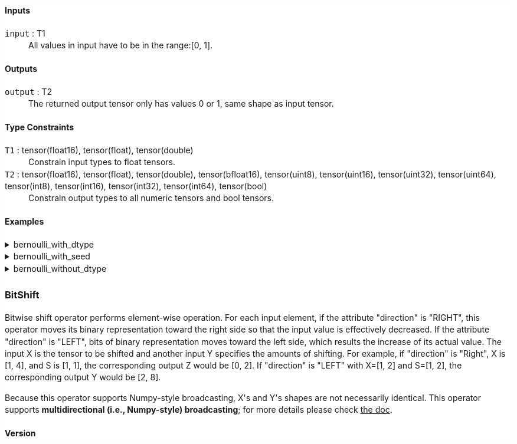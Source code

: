 #### Inputs

<dl>
<dt><tt>input</tt> : T1</dt>
<dd>All values in input have to be in the range:[0, 1].</dd>
</dl>

#### Outputs

<dl>
<dt><tt>output</tt> : T2</dt>
<dd>The returned output tensor only has values 0 or 1, same shape as input tensor.</dd>
</dl>

#### Type Constraints

<dl>
<dt><tt>T1</tt> : tensor(float16), tensor(float), tensor(double)</dt>
<dd>Constrain input types to float tensors.</dd>
<dt><tt>T2</tt> : tensor(float16), tensor(float), tensor(double), tensor(bfloat16), tensor(uint8), tensor(uint16), tensor(uint32), tensor(uint64), tensor(int8), tensor(int16), tensor(int32), tensor(int64), tensor(bool)</dt>
<dd>Constrain output types to all numeric tensors and bool tensors.</dd>
</dl>


#### Examples

<details><summary>bernoulli_with_dtype</summary></details>


<details><summary>bernoulli_with_seed</summary></details>


<details><summary>bernoulli_without_dtype</summary></details>


### <a name="BitShift"></a><a name="bitshift">**BitShift**</a>

  Bitwise shift operator performs element-wise operation. For each input element, if the
  attribute "direction" is "RIGHT", this operator moves its binary representation toward
  the right side so that the input value is effectively decreased. If the attribute "direction"
  is "LEFT", bits of binary representation moves toward the left side, which results the
  increase of its actual value. The input X is the tensor to be shifted and another input
  Y specifies the amounts of shifting. For example, if "direction" is "Right", X is [1, 4],
  and S is [1, 1], the corresponding output Z would be [0, 2]. If "direction" is "LEFT" with
  X=[1, 2] and S=[1, 2], the corresponding output Y would be [2, 8].

  Because this operator supports Numpy-style broadcasting, X's and Y's shapes are
  not necessarily identical.
  This operator supports **multidirectional (i.e., Numpy-style) broadcasting**; for more details please check [the doc](Broadcasting.md).

#### Version
